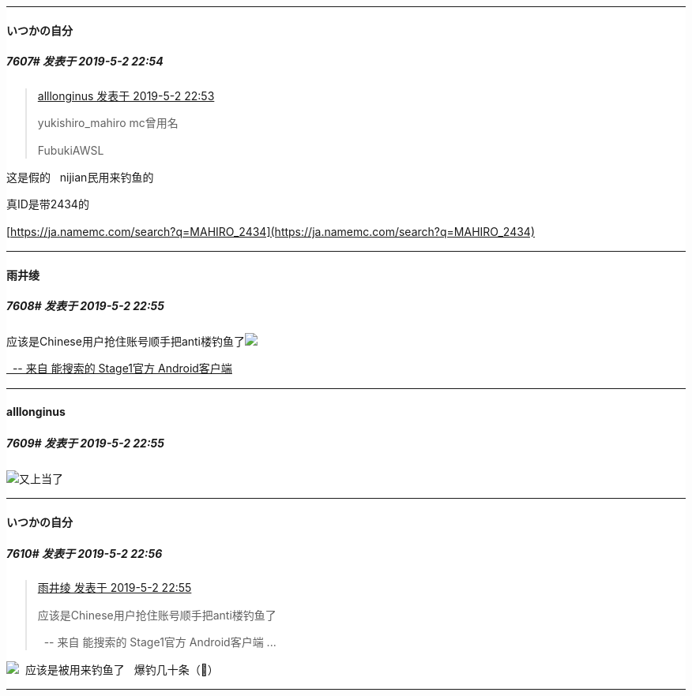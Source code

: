 
-----

####  いつかの自分  
##### 7607#       发表于 2019-5-2 22:54


<blockquote><a href="httphttps://bbs.saraba1st.com/2b/forum.php?mod=redirect&amp;goto=findpost&amp;pid=43546373&amp;ptid=1823171" target="_blank">alllonginus 发表于 2019-5-2 22:53</a>

yukishiro_mahiro mc曾用名


FubukiAWSL</blockquote>
这是假的   nijian民用来钓鱼的    

真ID是带2434的

[https://ja.namemc.com/search?q=MAHIRO_2434](https://ja.namemc.com/search?q=MAHIRO_2434)


-----

####  雨井绫  
##### 7608#       发表于 2019-5-2 22:55


应该是Chinese用户抢住账号顺手把anti楼钓鱼了<img src="https://static.saraba1st.com/image/smiley/face2017/037.png" referrerpolicy="no-referrer">

[  -- 来自 能搜索的 Stage1官方 Android客户端](https://www.coolapk.com/apk/140634)


-----

####  alllonginus  
##### 7609#       发表于 2019-5-2 22:55


<img src="https://static.saraba1st.com/image/smiley/face2017/152.png" referrerpolicy="no-referrer">又上当了


-----

####  いつかの自分  
##### 7610#       发表于 2019-5-2 22:56


<blockquote><a href="httphttps://bbs.saraba1st.com/2b/forum.php?mod=redirect&amp;goto=findpost&amp;pid=43546387&amp;ptid=1823171" target="_blank">雨井绫 发表于 2019-5-2 22:55</a>

应该是Chinese用户抢住账号顺手把anti楼钓鱼了


  -- 来自 能搜索的 Stage1官方 Android客户端 ...</blockquote>
<img src="https://static.saraba1st.com/image/smiley/face2017/067.png" referrerpolicy="no-referrer">  应该是被用来钓鱼了   爆钓几十条（🐡）


-----
